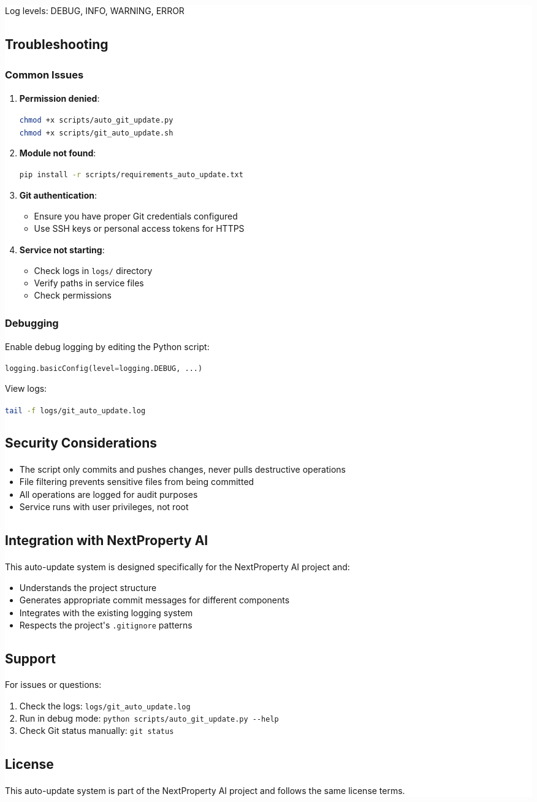Log levels: DEBUG, INFO, WARNING, ERROR

## Troubleshooting

### Common Issues

1. **Permission denied**:
   ```bash
   chmod +x scripts/auto_git_update.py
   chmod +x scripts/git_auto_update.sh
   ```

2. **Module not found**:
   ```bash
   pip install -r scripts/requirements_auto_update.txt
   ```

3. **Git authentication**:
   - Ensure you have proper Git credentials configured
   - Use SSH keys or personal access tokens for HTTPS

4. **Service not starting**:
   - Check logs in `logs/` directory
   - Verify paths in service files
   - Check permissions

### Debugging

Enable debug logging by editing the Python script:
```python
logging.basicConfig(level=logging.DEBUG, ...)
```

View logs:
```bash
tail -f logs/git_auto_update.log
```

## Security Considerations

- The script only commits and pushes changes, never pulls destructive operations
- File filtering prevents sensitive files from being committed
- All operations are logged for audit purposes
- Service runs with user privileges, not root

## Integration with NextProperty AI

This auto-update system is designed specifically for the NextProperty AI project and:

- Understands the project structure
- Generates appropriate commit messages for different components
- Integrates with the existing logging system
- Respects the project's `.gitignore` patterns

## Support

For issues or questions:
1. Check the logs: `logs/git_auto_update.log`
2. Run in debug mode: `python scripts/auto_git_update.py --help`
3. Check Git status manually: `git status`

## License

This auto-update system is part of the NextProperty AI project and follows the same license terms.
